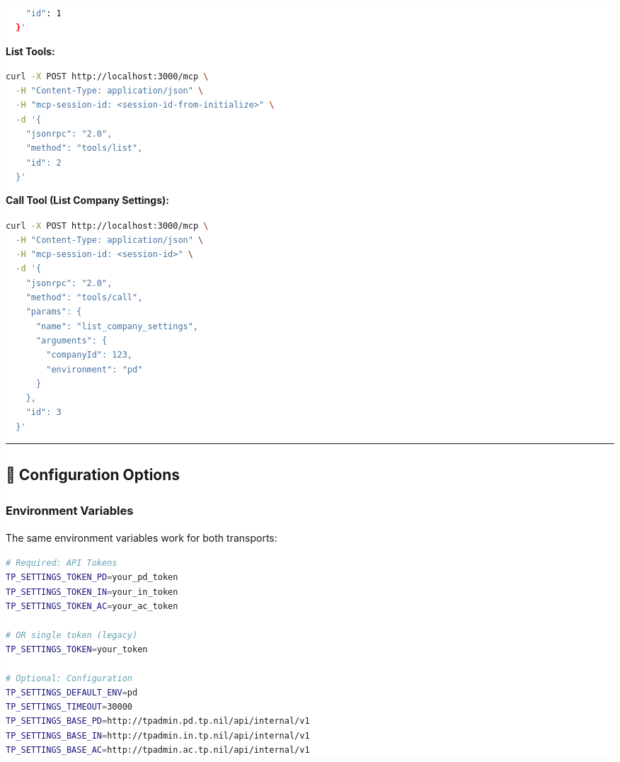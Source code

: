 ```bash
    "id": 1
  }'
```

**List Tools:**
```bash
curl -X POST http://localhost:3000/mcp \
  -H "Content-Type: application/json" \
  -H "mcp-session-id: <session-id-from-initialize>" \
  -d '{
    "jsonrpc": "2.0",
    "method": "tools/list",
    "id": 2
  }'
```

**Call Tool (List Company Settings):**
```bash
curl -X POST http://localhost:3000/mcp \
  -H "Content-Type: application/json" \
  -H "mcp-session-id: <session-id>" \
  -d '{
    "jsonrpc": "2.0",
    "method": "tools/call",
    "params": {
      "name": "list_company_settings",
      "arguments": {
        "companyId": 123,
        "environment": "pd"
      }
    },
    "id": 3
  }'
```

---

## 🔧 Configuration Options

### Environment Variables

The same environment variables work for both transports:

```bash
# Required: API Tokens
TP_SETTINGS_TOKEN_PD=your_pd_token
TP_SETTINGS_TOKEN_IN=your_in_token  
TP_SETTINGS_TOKEN_AC=your_ac_token

# OR single token (legacy)
TP_SETTINGS_TOKEN=your_token

# Optional: Configuration
TP_SETTINGS_DEFAULT_ENV=pd
TP_SETTINGS_TIMEOUT=30000
TP_SETTINGS_BASE_PD=http://tpadmin.pd.tp.nil/api/internal/v1
TP_SETTINGS_BASE_IN=http://tpadmin.in.tp.nil/api/internal/v1
TP_SETTINGS_BASE_AC=http://tpadmin.ac.tp.nil/api/internal/v1
```
